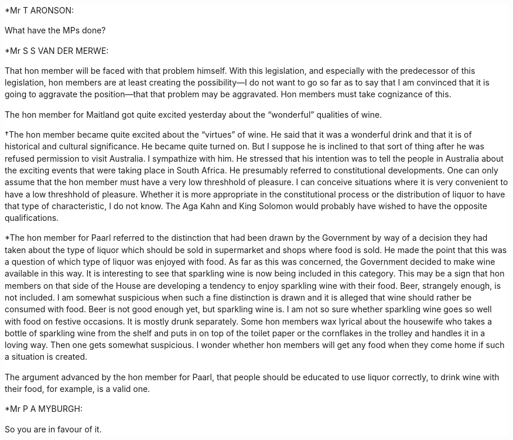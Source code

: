 </speech>

<speech by="#aronson">

<from>*Mr <person refersTo="hansard_za">T ARONSON</person>:</from>

<p>What have the MPs done&#x003F;</p>

</speech>

<speech by="#van_der_merwe">

<from>*Mr <person refersTo="hansard_za">S S VAN DER MERWE</person>:</from>

<p>That hon member will be faced with that problem himself. With this legislation, and especially with the predecessor of this legislation, hon members are at least creating the possibility&#x2014;I do not want to go so far as to say that I am convinced that it is going to aggravate the position&#x2014;that that problem may be aggravated. Hon members must take cognizance of this.</p>

<p>The hon member for Maitland got quite excited yesterday about the &#x201C;wonderful&#x201D; qualities of wine.</p>

<p>&#x2020;The hon member became quite excited about the &#x201C;virtues&#x201D; of wine. He said that it was a wonderful drink and that it is of historical and cultural significance. He became quite turned on. But I suppose he is inclined to that sort of thing after he was refused permission to visit Australia. I sympathize with him. He stressed that his intention was to tell the people in Australia about the exciting events that were taking place in South Africa. He presumably referred to constitutional developments. One can only assume that the hon member must have a very low threshhold of pleasure. I can conceive situations where it is very convenient to have a low threshhold of pleasure. Whether it is more appropriate in the constitutional process or the distribution of liquor to have that type of characteristic, I do not know. The Aga Kahn and King Solomon would probably have wished to have the opposite qualifications.</p>

<p>*The hon member for Paarl referred to the distinction that had been drawn by the Government by way of a decision they had taken about the type of liquor which should be sold in supermarket and shops where food is sold. He made the point that this was a question of which type of liquor was enjoyed with food. As far as this was concerned, the Government decided to make wine available in this way. It is interesting to see that sparkling wine is now being included in this category. This may be a sign that hon members on that side of the House are developing a tendency to enjoy sparkling wine with their food. Beer, strangely enough, is not included. I am somewhat suspicious when such a fine distinction is drawn and it is alleged that wine should rather be consumed with food. Beer is not good enough yet, but sparkling wine is. I am not so sure whether sparkling wine goes so well with food on festive occasions. It is mostly drunk separately. Some hon members wax lyrical about the housewife who takes a bottle of sparkling wine from the shelf and puts in on top of the toilet paper or the cornflakes in the trolley and handles it in a loving way. Then one gets somewhat suspicious. I wonder whether hon members will get any food when they come home if such a situation is created.</p>

<p>The argument advanced by the hon member for Paarl, that people should be educated to use liquor correctly, to drink wine with their food, for example, is a valid one.</p>

</speech>

<speech by="#myburgh">

<from>*Mr <person refersTo="hansard_za">P A MYBURGH</person>:</from>

<p>So you are in favour of it.</p>
